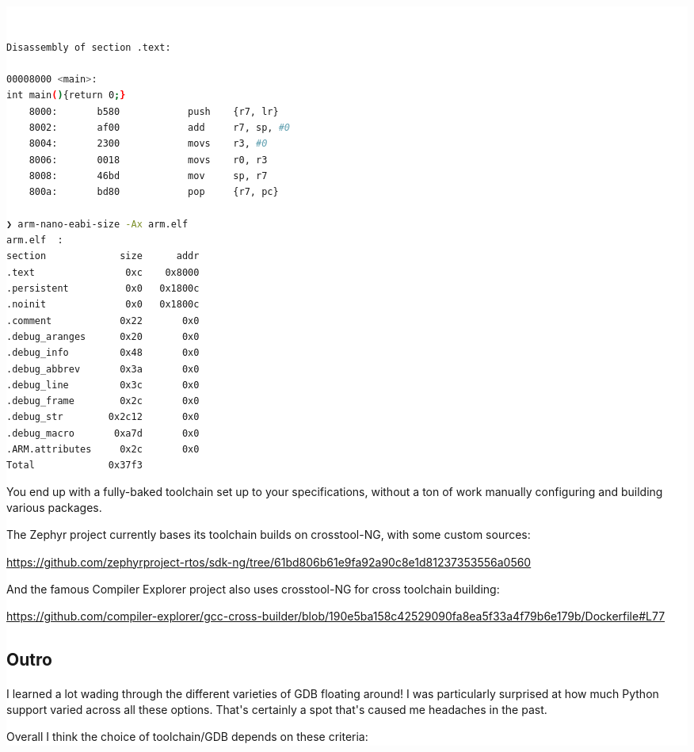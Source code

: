 ```bash


Disassembly of section .text:

00008000 <main>:
int main(){return 0;}
    8000:       b580            push    {r7, lr}
    8002:       af00            add     r7, sp, #0
    8004:       2300            movs    r3, #0
    8006:       0018            movs    r0, r3
    8008:       46bd            mov     sp, r7
    800a:       bd80            pop     {r7, pc}

❯ arm-nano-eabi-size -Ax arm.elf
arm.elf  :
section             size      addr
.text                0xc    0x8000
.persistent          0x0   0x1800c
.noinit              0x0   0x1800c
.comment            0x22       0x0
.debug_aranges      0x20       0x0
.debug_info         0x48       0x0
.debug_abbrev       0x3a       0x0
.debug_line         0x3c       0x0
.debug_frame        0x2c       0x0
.debug_str        0x2c12       0x0
.debug_macro       0xa7d       0x0
.ARM.attributes     0x2c       0x0
Total             0x37f3
```

You end up with a fully-baked toolchain set up to your specifications, without a
ton of work manually configuring and building various packages.

The Zephyr project currently bases its toolchain builds on crosstool-NG, with
some custom sources:

<https://github.com/zephyrproject-rtos/sdk-ng/tree/61bd806b61e9fa92a90c8e1d81237353556a0560>

And the famous Compiler Explorer project also uses crosstool-NG for cross
toolchain building:

<https://github.com/compiler-explorer/gcc-cross-builder/blob/190e5ba158c42529090fa8ea5f33a4f79b6e179b/Dockerfile#L77>

## Outro

I learned a lot wading through the different varieties of GDB floating around! I
was particularly surprised at how much Python support varied across all these
options. That's certainly a spot that's caused me headaches in the past.

Overall I think the choice of toolchain/GDB depends on these criteria:
